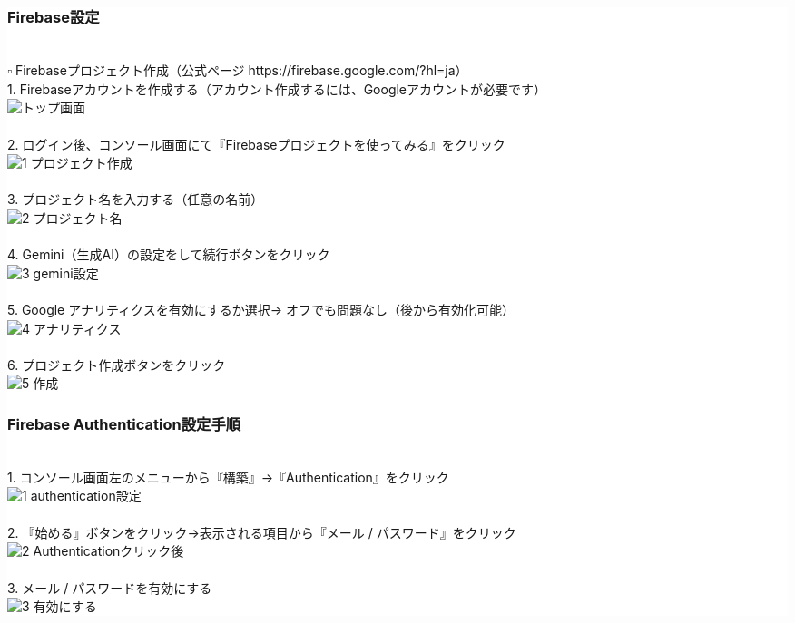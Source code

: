 ### Firebase設定
<br>
▫️ Firebaseプロジェクト作成（公式ページ https://firebase.google.com/?hl=ja）
<br>
1. Firebaseアカウントを作成する（アカウント作成するには、Googleアカウントが必要です）
<br>
<img width="700" alt="トップ画面" src="https://github.com/user-attachments/assets/95c8afe0-b847-4edb-85c1-77eb983efd32" />
<br>
<br>
2. ログイン後、コンソール画面にて『Firebaseプロジェクトを使ってみる』をクリック
<br>
<img width="700" alt="1 プロジェクト作成" src="https://github.com/user-attachments/assets/86ab9923-29df-47d4-a348-a3155d626c78" />
<br>
<br>
3. プロジェクト名を入力する（任意の名前）
<br>
<img width="700" alt="2 プロジェクト名" src="https://github.com/user-attachments/assets/cd77cf4c-a006-49bf-aefc-c886349c1c08" />
<br>
<br>
4. Gemini（生成AI）の設定をして続行ボタンをクリック
<br>
<img width="700" alt="3 gemini設定" src="https://github.com/user-attachments/assets/58c763f6-0d6f-4a0b-80e8-b08d0e699d43" />
<br>
<br>
5. Google アナリティクスを有効にするか選択→ オフでも問題なし（後から有効化可能）
<br>
<img width="700" alt="4 アナリティクス" src="https://github.com/user-attachments/assets/ac00cfd3-7c40-4823-ac4a-34566f7c4804" />
<br>
<br>
6. プロジェクト作成ボタンをクリック
<br>
<img width="700" alt="5 作成" src="https://github.com/user-attachments/assets/8d396c8a-27cd-4b10-a118-c4aa27d51b35" />


### Firebase Authentication設定手順
<br>
1. コンソール画面左のメニューから『構築』→『Authentication』をクリック
<br>
<img width="700" alt="1 authentication設定" src="https://github.com/user-attachments/assets/ed2c678f-450e-418d-929d-f71d06768432" />
<br>
<br>
2. 『始める』ボタンをクリック→表示される項目から『メール / パスワード』をクリック
<br>
<img width="700" alt="2 Authenticationクリック後" src="https://github.com/user-attachments/assets/cefef638-e3ea-4a5d-862a-a3a1eee2b795" />
<br>
<br>
3. メール / パスワードを有効にする
<br>
<img width="700" alt="3 有効にする" src="https://github.com/user-attachments/assets/ef834190-a878-481d-ae75-3d5be12e0d63" />
